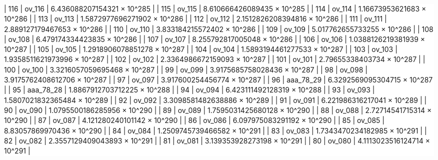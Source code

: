| 116 | ov_116 | 6.436088207154321 × 10^285 |
| 115 | ov_115 | 8.610666426089435 × 10^285 |
| 114 | ov_114 | 1.16673953621683 × 10^286 |
| 113 | ov_113 | 1.5872977696271902 × 10^286 |
| 112 | ov_112 | 2.1512826208394816 × 10^286 |
| 111 | ov_111 | 2.889127179467653 × 10^286 |
| 110 | ov_110 | 3.833184215572402 × 10^286 |
| 109 | ov_109 | 5.017762655733255 × 10^286 |
| 108 | ov_108 | 6.479174334423835 × 10^286 |
| 107 | ov_107 | 8.255792817005048 × 10^286 |
| 106 | ov_106 | 1.0388126219381939 × 10^287 |
| 105 | ov_105 | 1.2918906078851278 × 10^287 |
| 104 | ov_104 | 1.5893194461277533 × 10^287 |
| 103 | ov_103 | 1.9358511621973996 × 10^287 |
| 102 | ov_102 | 2.3364986672159093 × 10^287 |
| 101 | ov_101 | 2.79655338403734 × 10^287 |
| 100 | ov_100 | 3.3216057059695468 × 10^287 |
| 99 | ov_099 | 3.9175685758028436 × 10^287 |
| 98 | ov_098 | 3.9175762408612706 × 10^287 |
| 97 | ov_097 | 3.917600254456774 × 10^287 |
| 96 | aaa_78_29 | 6.3292569095304715 × 10^287 |
| 95 | aaa_78_28 | 1.8867912703712225 × 10^288 |
| 94 | ov_094 | 6.423111492128319 × 10^288 |
| 93 | ov_093 | 1.5807021832365484 × 10^289 |
| 92 | ov_092 | 3.3098581482638886 × 10^289 |
| 91 | ov_091 | 6.221986316217041 × 10^289 |
| 90 | ov_090 | 1.0795500186285956 × 10^290 |
| 89 | ov_089 | 1.7595031425680128 × 10^290 |
| 88 | ov_088 | 2.72714541715314 × 10^290 |
| 87 | ov_087 | 4.121280240101142 × 10^290 |
| 86 | ov_086 | 6.097975083291192 × 10^290 |
| 85 | ov_085 | 8.83057869970436 × 10^290 |
| 84 | ov_084 | 1.2509745739466582 × 10^291 |
| 83 | ov_083 | 1.7343470234182985 × 10^291 |
| 82 | ov_082 | 2.3557129409043893 × 10^291 |
| 81 | ov_081 | 3.139353928273198 × 10^291 |
| 80 | ov_080 | 4.1113023516124714 × 10^291 |